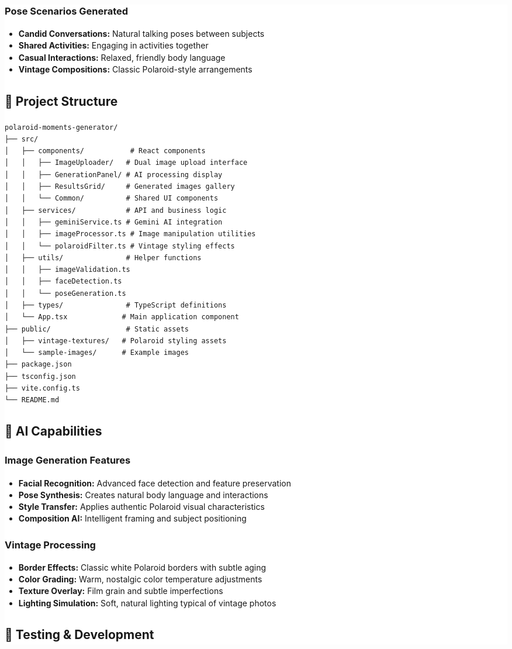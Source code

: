 ### Pose Scenarios Generated
- **Candid Conversations:** Natural talking poses between subjects
- **Shared Activities:** Engaging in activities together
- **Casual Interactions:** Relaxed, friendly body language
- **Vintage Compositions:** Classic Polaroid-style arrangements

## 📁 Project Structure

```
polaroid-moments-generator/
├── src/
│   ├── components/           # React components
│   │   ├── ImageUploader/   # Dual image upload interface
│   │   ├── GenerationPanel/ # AI processing display
│   │   ├── ResultsGrid/     # Generated images gallery
│   │   └── Common/          # Shared UI components
│   ├── services/            # API and business logic
│   │   ├── geminiService.ts # Gemini AI integration
│   │   ├── imageProcessor.ts # Image manipulation utilities
│   │   └── polaroidFilter.ts # Vintage styling effects
│   ├── utils/               # Helper functions
│   │   ├── imageValidation.ts
│   │   ├── faceDetection.ts
│   │   └── poseGeneration.ts
│   ├── types/               # TypeScript definitions
│   └── App.tsx             # Main application component
├── public/                  # Static assets
│   ├── vintage-textures/   # Polaroid styling assets
│   └── sample-images/      # Example images
├── package.json
├── tsconfig.json
├── vite.config.ts
└── README.md
```

## 🎨 AI Capabilities

### Image Generation Features
- **Facial Recognition:** Advanced face detection and feature preservation
- **Pose Synthesis:** Creates natural body language and interactions
- **Style Transfer:** Applies authentic Polaroid visual characteristics
- **Composition AI:** Intelligent framing and subject positioning

### Vintage Processing
- **Border Effects:** Classic white Polaroid borders with subtle aging
- **Color Grading:** Warm, nostalgic color temperature adjustments
- **Texture Overlay:** Film grain and subtle imperfections
- **Lighting Simulation:** Soft, natural lighting typical of vintage photos

## 🧪 Testing & Development
